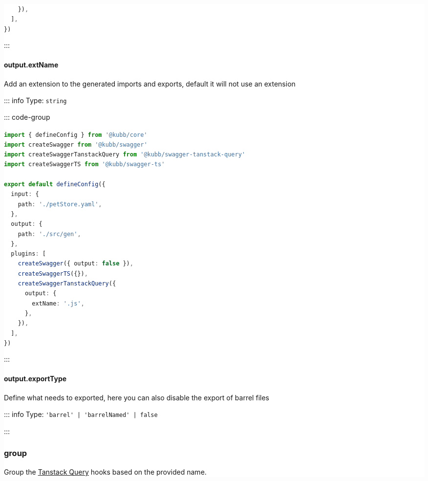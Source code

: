 ```typescript [kubb.config.js]
    }),
  ],
})
```

:::

#### output.extName

Add an extension to the generated imports and exports, default it will not use an extension

::: info
Type: `string` <br/>

::: code-group

```typescript [kubb.config.js]
import { defineConfig } from '@kubb/core'
import createSwagger from '@kubb/swagger'
import createSwaggerTanstackQuery from '@kubb/swagger-tanstack-query'
import createSwaggerTS from '@kubb/swagger-ts'

export default defineConfig({
  input: {
    path: './petStore.yaml',
  },
  output: {
    path: './src/gen',
  },
  plugins: [
    createSwagger({ output: false }),
    createSwaggerTS({}),
    createSwaggerTanstackQuery({
      output: {
        extName: '.js',
      },
    }),
  ],
})
```

:::

#### output.exportType

Define what needs to exported, here you can also disable the export of barrel files

::: info
Type: `'barrel' | 'barrelNamed' | false` <br/>

:::

### group

Group the [Tanstack Query](https://tanstack.com/query) hooks based on the provided name.
